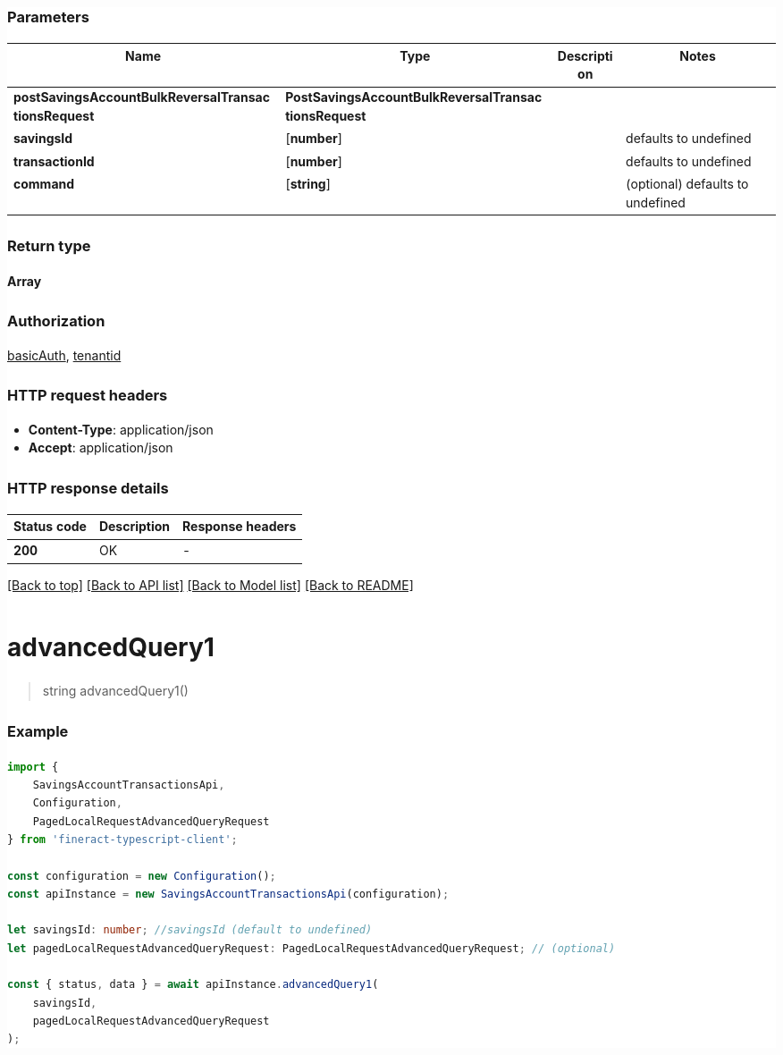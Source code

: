 ### Parameters

|Name | Type | Description  | Notes|
|------------- | ------------- | ------------- | -------------|
| **postSavingsAccountBulkReversalTransactionsRequest** | **PostSavingsAccountBulkReversalTransactionsRequest**|  | |
| **savingsId** | [**number**] |  | defaults to undefined|
| **transactionId** | [**number**] |  | defaults to undefined|
| **command** | [**string**] |  | (optional) defaults to undefined|


### Return type

**Array<PostSavingsAccountBulkReversalTransactionsRequest>**

### Authorization

[basicAuth](../README.md#basicAuth), [tenantid](../README.md#tenantid)

### HTTP request headers

 - **Content-Type**: application/json
 - **Accept**: application/json


### HTTP response details
| Status code | Description | Response headers |
|-------------|-------------|------------------|
|**200** | OK |  -  |

[[Back to top]](#) [[Back to API list]](../README.md#documentation-for-api-endpoints) [[Back to Model list]](../README.md#documentation-for-models) [[Back to README]](../README.md)

# **advancedQuery1**
> string advancedQuery1()


### Example

```typescript
import {
    SavingsAccountTransactionsApi,
    Configuration,
    PagedLocalRequestAdvancedQueryRequest
} from 'fineract-typescript-client';

const configuration = new Configuration();
const apiInstance = new SavingsAccountTransactionsApi(configuration);

let savingsId: number; //savingsId (default to undefined)
let pagedLocalRequestAdvancedQueryRequest: PagedLocalRequestAdvancedQueryRequest; // (optional)

const { status, data } = await apiInstance.advancedQuery1(
    savingsId,
    pagedLocalRequestAdvancedQueryRequest
);
```

